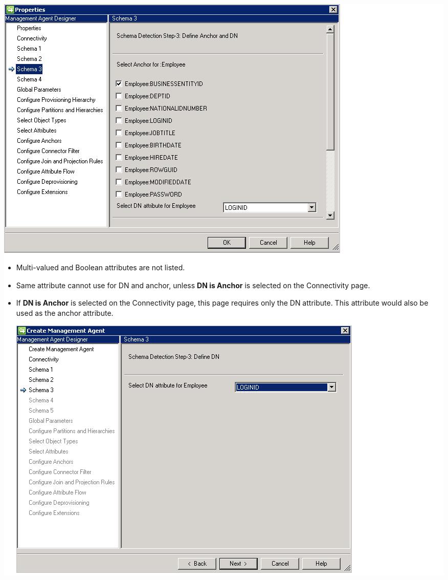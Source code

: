 ![schema3a image](./media/microsoft-identity-manager-2016-connector-genericsql/schema3a.png)

* Multi-valued and Boolean attributes are not listed.
* Same attribute cannot use for DN and anchor, unless **DN is Anchor** is selected on the Connectivity page.
* If **DN is Anchor** is selected on the Connectivity page, this page requires only the DN attribute. This attribute would also be used as the anchor attribute.

  ![schema3b image](./media/microsoft-identity-manager-2016-connector-genericsql/schema3b.png)
